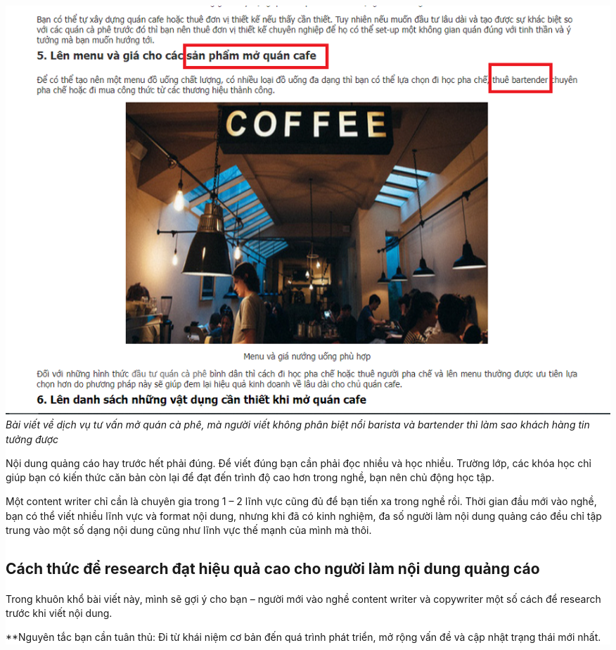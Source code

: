 ![Sai thông tin về ngành hàng](/images/sai-khai-niem-co-ban.PNG)
_Bài viết về dịch vụ tư vấn mở quán cà phê, mà người viết không phân biệt nổi barista và bartender thì làm sao khách hàng tin tưởng được_

Nội dung quảng cáo hay trước hết phải đúng. Để viết đúng bạn cần phải đọc nhiều và học nhiều. Trường lớp, các khóa học chỉ giúp bạn có kiến thức căn bản còn lại để đạt đến trình độ cao hơn trong nghề, bạn nên chủ động học tập.

Một content writer chỉ cần là chuyên gia trong 1 – 2 lĩnh vực cũng đủ để bạn tiến xa trong nghề rồi. Thời gian đầu mới vào nghề, bạn có thể viết nhiều lĩnh vực và format nội dung, nhưng khi đã có kinh nghiệm, đa số người làm nội dung quảng cáo đều chỉ tập trung vào một số dạng nội dung cũng như lĩnh vực thế mạnh của mình mà thôi.

## Cách thức để research đạt hiệu quả cao cho người làm nội dung quảng cáo <a name="Cách thức để research đạt hiệu quả cao cho người làm nội dung quảng cáo"></a>

Trong  khuôn khổ bài viết này, mình sẽ gợi ý cho bạn – người mới vào nghề content writer và copywriter một số cách để research trước khi viết nội dung.

**Nguyên tắc bạn cần tuân thủ: Đi từ khái niệm cơ bản đến quá trình phát triển, mở rộng vấn đề và cập nhật trạng thái mới nhất.
